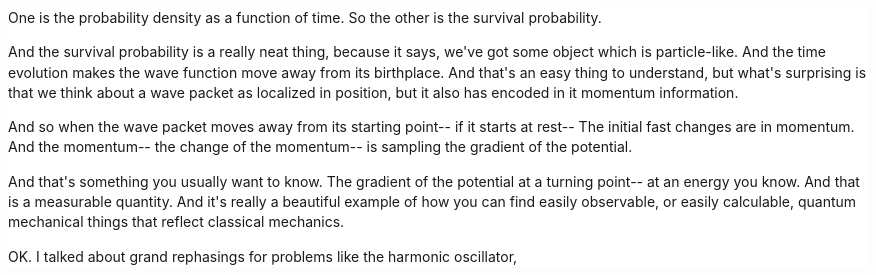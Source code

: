   <span m="96800">One</span> <span m="97010">is</span> <span m="97650">the</span>
  <span m="98630">probability</span> <span m="99380">density</span> <span m="99890">as</span>
  <span m="100040">a</span> <span m="100070">function</span> <span m="100460">of</span>
  <span m="100520">time.</span> <span m="101260">So</span> <span m="101550">the</span>
  <span m="101600">other</span> <span m="101900">is</span> <span m="102140">the</span>
  <span m="103100">survival</span> <span m="103730">probability.</span></p><p><span
  m="105540">And</span> <span m="108720">the</span> <span m="108890">survival</span>
  <span m="109370">probability</span> <span m="110060">is</span> <span m="110170">a</span>
  <span m="110210">really</span> <span m="110480">neat</span> <span m="110780">thing,</span>
  <span m="111050">because</span> <span m="111410">it</span> <span m="111530">says,</span>
  <span m="111890">we've</span> <span m="112100">got</span> <span m="112340">some</span>
  <span m="112880">object</span> <span m="113390">which</span> <span m="113570">is</span>
  <span m="113660">particle-like.</span> <span m="115280">And</span> <span m="115550">the</span>
  <span m="116150">time</span> <span m="116450">evolution</span> <span m="117050">makes</span>
  <span m="117470">the</span> <span m="118040">wave</span> <span m="118340">function</span>
  <span m="118820">move</span> <span m="119150">away</span> <span m="119510">from</span>
  <span m="119780">its</span> <span m="119930">birthplace.</span> <span m="121670">And</span>
  <span m="123440">that's</span> <span m="123680">an</span> <span m="123770">easy</span>
  <span m="124070">thing</span> <span m="124280">to</span> <span m="124400">understand,</span>
  <span m="125990">but</span> <span m="126650">what's</span> <span m="126890">surprising</span>
  <span m="128300">is</span> <span m="128690">that</span> <span m="128840">we</span>
  <span m="128990">think</span> <span m="129320">about</span> <span m="130250">a</span>
  <span m="130430">wave</span> <span m="130789">packet</span> <span m="131360">as</span>
  <span m="131660">localized</span> <span m="132200">in</span> <span m="132740">position,</span>
  <span m="134180">but</span> <span m="134420">it</span> <span m="134480">also</span>
  <span m="134840">has</span> <span m="135080">encoded</span> <span m="135620">in</span>
  <span m="135770">it</span> <span m="135950">momentum</span> <span m="136430">information.</span></p><p><span
  m="138060">And</span> <span m="138620">so</span> <span m="138920">when</span> <span
  m="139130">the</span> <span m="139220">wave</span> <span m="139400">packet</span>
  <span m="139790">moves</span> <span m="140120">away</span> <span m="140360">from</span>
  <span m="140570">its</span> <span m="140660">starting</span> <span m="141110">point--</span>
  <span m="141620">if</span> <span m="141770">it</span> <span m="141860">starts</span>
  <span m="142250">at</span> <span m="142340">rest--</span> <span m="144920">The</span>
  <span m="145490">initial</span> <span m="146330">fast</span> <span m="146930">changes</span>
  <span m="147950">are</span> <span m="148130">in</span> <span m="148250">momentum.</span>
  <span m="150010">And</span> <span m="150640">the</span> <span m="150760">momentum--</span>
  <span m="151670">the</span> <span m="151690">change</span> <span m="152020">of</span>
  <span m="152110">the</span> <span m="152200">momentum--</span> <span m="153790">is</span>
  <span m="153940">sampling</span> <span m="154600">the</span> <span m="154720">gradient</span>
  <span m="155170">of</span> <span m="155230">the</span> <span m="155350">potential.</span></p><p><span
  m="157040">And</span> <span m="157270">that's</span> <span m="157480">something</span>
  <span m="157780">you</span> <span m="157810">usually</span> <span m="158260">want</span>
  <span m="158440">to</span> <span m="158500">know.</span> <span m="159250">The</span>
  <span m="159340">gradient</span> <span m="159790">of</span> <span m="159850">the</span>
  <span m="159970">potential</span> <span m="160510">at</span> <span m="160810">a</span>
  <span m="161110">turning</span> <span m="161440">point--</span> <span m="161800">at</span>
  <span m="162030">an</span> <span m="162220">energy</span> <span m="163060">you</span>
  <span m="163270">know.</span> <span m="163570">And</span> <span m="163690">that</span>
  <span m="165070">is</span> <span m="165510">a</span> <span m="165580">measurable</span>
  <span m="166120">quantity.</span> <span m="166630">And</span> <span m="166750">it's</span>
  <span m="166900">really</span> <span m="167260">a</span> <span m="167380">beautiful</span>
  <span m="168280">example</span> <span m="168880">of</span> <span m="169000">how</span>
  <span m="169690">you</span> <span m="169870">can</span> <span m="170050">find</span>
  <span m="170950">easily</span> <span m="171490">observable,</span> <span m="172570">or</span>
  <span m="172720">easily</span> <span m="173140">calculable,</span> <span m="173890">quantum</span>
  <span m="174190">mechanical</span> <span m="174730">things</span> <span m="175900">that</span>
  <span m="176980">reflect</span> <span m="178660">classical</span> <span m="179110">mechanics.</span></p><p><span
  m="180400">OK.</span> <span m="181750">I</span> <span m="181840">talked</span> <span
  m="182140">about</span> <span m="182410">grand</span> <span m="182850">rephasings</span>
  <span m="183940">for</span> <span m="184180">problems</span> <span m="184690">like</span>
  <span m="184900">the</span> <span m="185020">harmonic</span> <span m="185530">oscillator,</span>